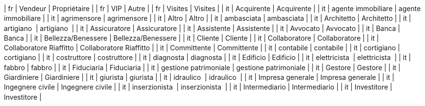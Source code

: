 | fr | Vendeur | Propriétaire |
| fr | VIP | Autre |
| fr | Visites | Visites |
| it | Acquirente | Acquirente |
| it | agente immobiliare | agente immobiliare |
| it | agrimensore | agrimensore |
| it | Altro | Altro |
| it | ambasciata | ambasciata |
| it | Architetto | Architetto |
| it | artigiano  | artigiano  |
| it | Assicuratore | Assicuratore |
| it | Assistente | Assistente |
| it | Avvocato | Avvocato |
| it | Banca | Banca |
| it | Bellezza/Benessere | Bellezza/Benessere |
| it | Cliente | Cliente |
| it | Collaboratore | Collaboratore |
| it | Collaboratore Riaffitto | Collaboratore Riaffitto |
| it | Committente | Committente |
| it | contabile | contabile |
| it | cortigiano | cortigiano |
| it | costruttore | costruttore |
| it | diagnosta | diagnosta |
| it | Edificio | Edificio |
| it | elettricista  | elettricista  |
| it | fabbro | fabbro |
| it | Fiduciaria | Fiduciaria |
| it | gestione patrimoniale | gestione patrimoniale |
| it | Gestore | Gestore |
| it | Giardiniere | Giardiniere |
| it | giurista | giurista |
| it | idraulico  | idraulico  |
| it | Impresa generale | Impresa generale |
| it | Ingegnere civile | Ingegnere civile |
| it | inserzionista  | inserzionista  |
| it | Intermediario | Intermediario |
| it | Investitore | Investitore |